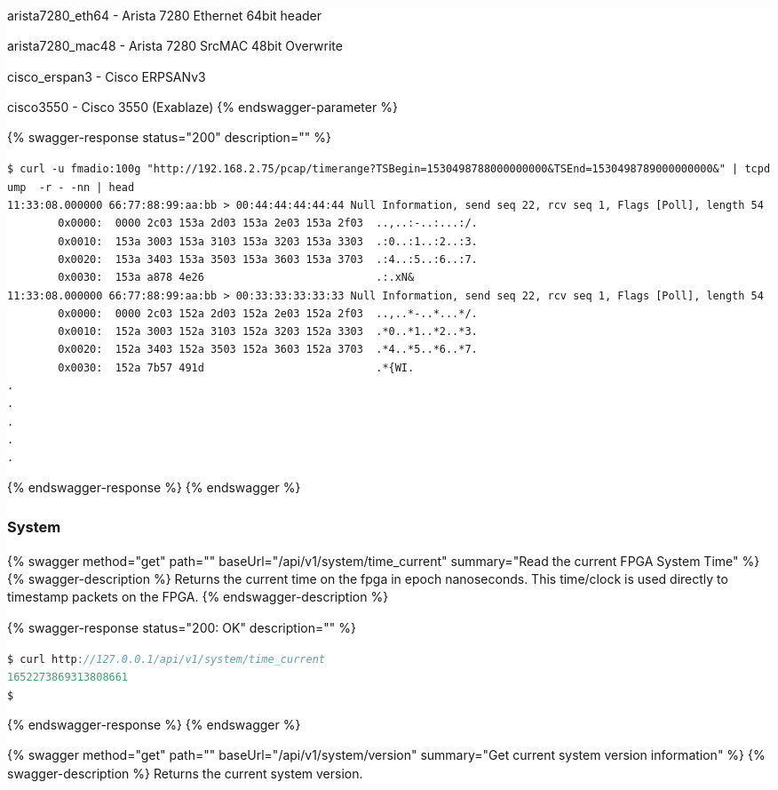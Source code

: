 arista7280\_eth64 - Arista 7280 Ethernet 64bit header

arista7280\_mac48 - Arista 7280 SrcMAC 48bit Overwrite&#x20;

cisco\_erspan3 - Cisco ERPSANv3

cisco3550 - Cisco 3550 (Exablaze)
{% endswagger-parameter %}

{% swagger-response status="200" description="" %}
```
$ curl -u fmadio:100g "http://192.168.2.75/pcap/timerange?TSBegin=1530498788000000000&TSEnd=1530498789000000000&" | tcpdump  -r - -nn | head
11:33:08.000000 66:77:88:99:aa:bb > 00:44:44:44:44:44 Null Information, send seq 22, rcv seq 1, Flags [Poll], length 54
        0x0000:  0000 2c03 153a 2d03 153a 2e03 153a 2f03  ..,..:-..:...:/.
        0x0010:  153a 3003 153a 3103 153a 3203 153a 3303  .:0..:1..:2..:3.
        0x0020:  153a 3403 153a 3503 153a 3603 153a 3703  .:4..:5..:6..:7.
        0x0030:  153a a878 4e26                           .:.xN&
11:33:08.000000 66:77:88:99:aa:bb > 00:33:33:33:33:33 Null Information, send seq 22, rcv seq 1, Flags [Poll], length 54
        0x0000:  0000 2c03 152a 2d03 152a 2e03 152a 2f03  ..,..*-..*...*/.
        0x0010:  152a 3003 152a 3103 152a 3203 152a 3303  .*0..*1..*2..*3.
        0x0020:  152a 3403 152a 3503 152a 3603 152a 3703  .*4..*5..*6..*7.
        0x0030:  152a 7b57 491d                           .*{WI.
.
.
.
.
.

```
{% endswagger-response %}
{% endswagger %}

### System

{% swagger method="get" path="" baseUrl="/api/v1/system/time_current" summary="Read the current FPGA System Time" %}
{% swagger-description %}
Returns the current time on the fpga in epoch nanoseconds. This time/clock is used directly to timestamp packets on the FPGA.
{% endswagger-description %}

{% swagger-response status="200: OK" description="" %}
```javascript
$ curl http://127.0.0.1/api/v1/system/time_current
1652273869313808661
$
```
{% endswagger-response %}
{% endswagger %}

{% swagger method="get" path="" baseUrl="/api/v1/system/version" summary="Get current system version information" %}
{% swagger-description %}
Returns the current system version.
